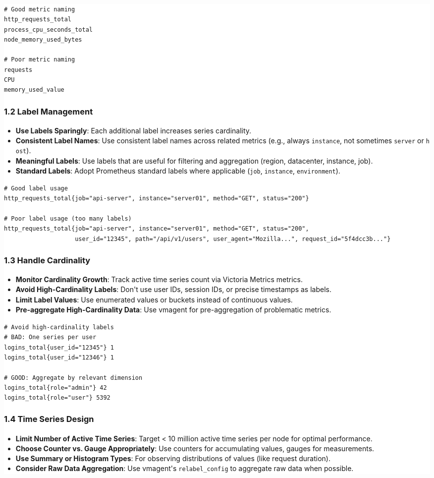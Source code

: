 ```code
# Good metric naming
http_requests_total
process_cpu_seconds_total
node_memory_used_bytes

# Poor metric naming
requests
CPU
memory_used_value
```

### 1.2 Label Management

- **Use Labels Sparingly**: Each additional label increases series cardinality.
- **Consistent Label Names**: Use consistent label names across related metrics (e.g., always `instance`, not sometimes `server` or `host`).
- **Meaningful Labels**: Use labels that are useful for filtering and aggregation (region, datacenter, instance, job).
- **Standard Labels**: Adopt Prometheus standard labels where applicable (`job`, `instance`, `environment`).

```code
# Good label usage
http_requests_total{job="api-server", instance="server01", method="GET", status="200"}

# Poor label usage (too many labels)
http_requests_total{job="api-server", instance="server01", method="GET", status="200",
                    user_id="12345", path="/api/v1/users", user_agent="Mozilla...", request_id="5f4dcc3b..."}
```

### 1.3 Handle Cardinality

- **Monitor Cardinality Growth**: Track active time series count via Victoria Metrics metrics.
- **Avoid High-Cardinality Labels**: Don't use user IDs, session IDs, or precise timestamps as labels.
- **Limit Label Values**: Use enumerated values or buckets instead of continuous values.
- **Pre-aggregate High-Cardinality Data**: Use vmagent for pre-aggregation of problematic metrics.

```code
# Avoid high-cardinality labels
# BAD: One series per user
logins_total{user_id="12345"} 1
logins_total{user_id="12346"} 1

# GOOD: Aggregate by relevant dimension
logins_total{role="admin"} 42
logins_total{role="user"} 5392
```

### 1.4 Time Series Design

- **Limit Number of Active Time Series**: Target < 10 million active time series per node for optimal performance.
- **Choose Counter vs. Gauge Appropriately**: Use counters for accumulating values, gauges for measurements.
- **Use Summary or Histogram Types**: For observing distributions of values (like request duration).
- **Consider Raw Data Aggregation**: Use vmagent's `relabel_config` to aggregate raw data when possible.
